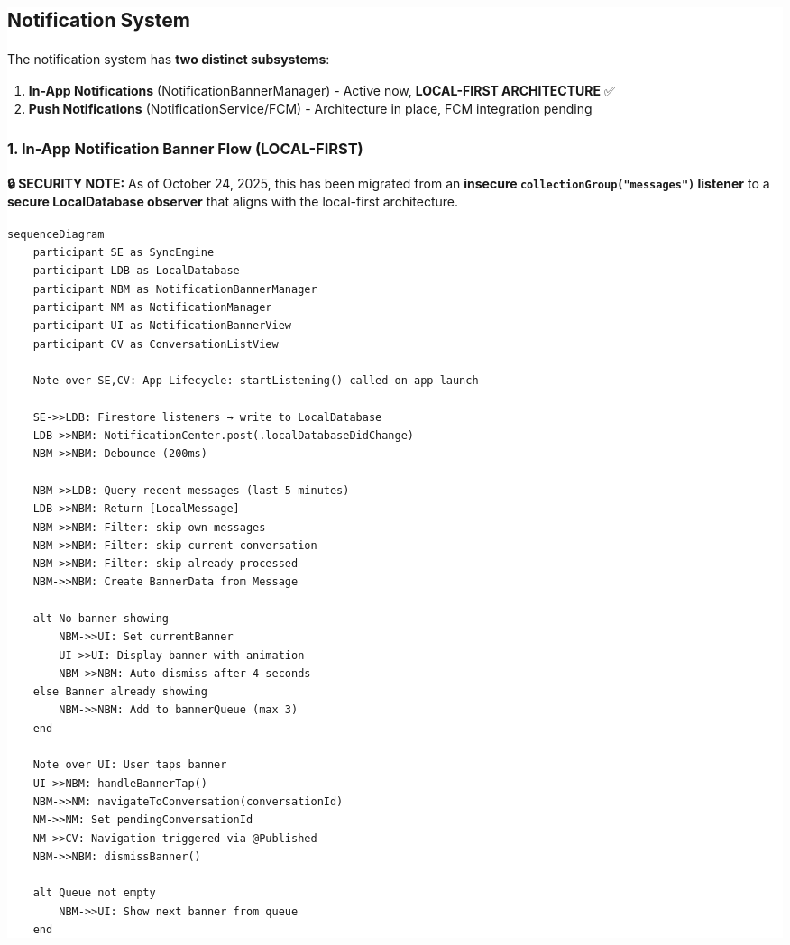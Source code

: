 
## Notification System

The notification system has **two distinct subsystems**:
1. **In-App Notifications** (NotificationBannerManager) - Active now, **LOCAL-FIRST ARCHITECTURE** ✅
2. **Push Notifications** (NotificationService/FCM) - Architecture in place, FCM integration pending

### 1. In-App Notification Banner Flow (LOCAL-FIRST)

**🔒 SECURITY NOTE:** As of October 24, 2025, this has been migrated from an **insecure `collectionGroup("messages")` listener** to a **secure LocalDatabase observer** that aligns with the local-first architecture.

```mermaid
sequenceDiagram
    participant SE as SyncEngine
    participant LDB as LocalDatabase
    participant NBM as NotificationBannerManager
    participant NM as NotificationManager
    participant UI as NotificationBannerView
    participant CV as ConversationListView

    Note over SE,CV: App Lifecycle: startListening() called on app launch
    
    SE->>LDB: Firestore listeners → write to LocalDatabase
    LDB->>NBM: NotificationCenter.post(.localDatabaseDidChange)
    NBM->>NBM: Debounce (200ms)
    
    NBM->>LDB: Query recent messages (last 5 minutes)
    LDB->>NBM: Return [LocalMessage]
    NBM->>NBM: Filter: skip own messages
    NBM->>NBM: Filter: skip current conversation
    NBM->>NBM: Filter: skip already processed
    NBM->>NBM: Create BannerData from Message
    
    alt No banner showing
        NBM->>UI: Set currentBanner
        UI->>UI: Display banner with animation
        NBM->>NBM: Auto-dismiss after 4 seconds
    else Banner already showing
        NBM->>NBM: Add to bannerQueue (max 3)
    end
    
    Note over UI: User taps banner
    UI->>NBM: handleBannerTap()
    NBM->>NM: navigateToConversation(conversationId)
    NM->>NM: Set pendingConversationId
    NM->>CV: Navigation triggered via @Published
    NBM->>NBM: dismissBanner()
    
    alt Queue not empty
        NBM->>UI: Show next banner from queue
    end
```
